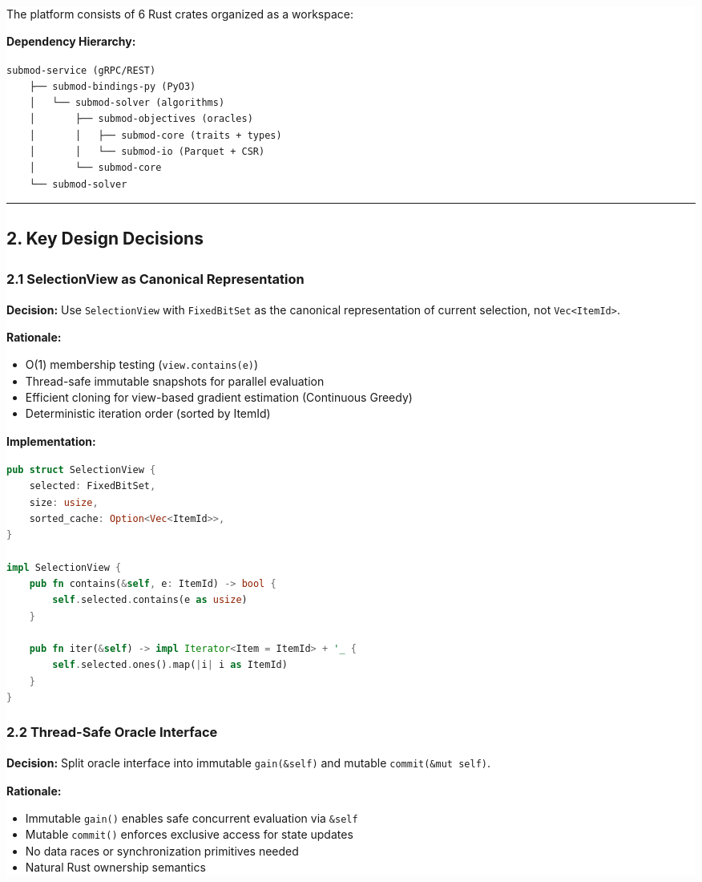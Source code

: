 The platform consists of 6 Rust crates organized as a workspace:

**Dependency Hierarchy:**
```
submod-service (gRPC/REST)
    ├── submod-bindings-py (PyO3)
    │   └── submod-solver (algorithms)
    │       ├── submod-objectives (oracles)
    │       │   ├── submod-core (traits + types)
    │       │   └── submod-io (Parquet + CSR)
    │       └── submod-core
    └── submod-solver
```

---

## 2. Key Design Decisions

### 2.1 SelectionView as Canonical Representation

**Decision:** Use `SelectionView` with `FixedBitSet` as the canonical representation of current selection, not `Vec<ItemId>`.

**Rationale:**
- O(1) membership testing (`view.contains(e)`)
- Thread-safe immutable snapshots for parallel evaluation
- Efficient cloning for view-based gradient estimation (Continuous Greedy)
- Deterministic iteration order (sorted by ItemId)

**Implementation:**
```rust
pub struct SelectionView {
    selected: FixedBitSet,
    size: usize,
    sorted_cache: Option<Vec<ItemId>>,
}

impl SelectionView {
    pub fn contains(&self, e: ItemId) -> bool {
        self.selected.contains(e as usize)
    }

    pub fn iter(&self) -> impl Iterator<Item = ItemId> + '_ {
        self.selected.ones().map(|i| i as ItemId)
    }
}
```

### 2.2 Thread-Safe Oracle Interface

**Decision:** Split oracle interface into immutable `gain(&self)` and mutable `commit(&mut self)`.

**Rationale:**
- Immutable `gain()` enables safe concurrent evaluation via `&self`
- Mutable `commit()` enforces exclusive access for state updates
- No data races or synchronization primitives needed
- Natural Rust ownership semantics
